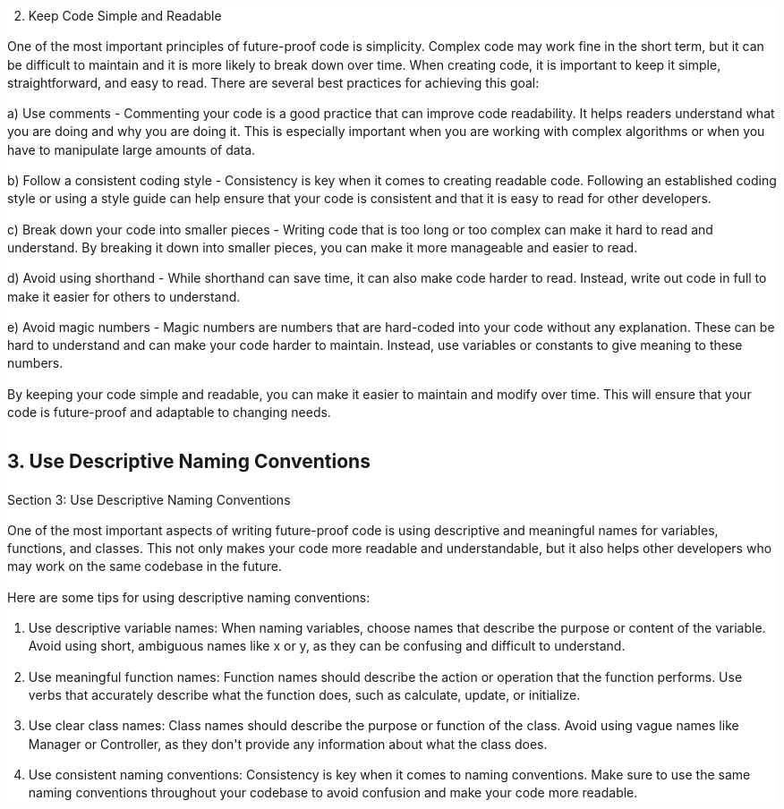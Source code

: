 

2. Keep Code Simple and Readable

One of the most important principles of future-proof code is simplicity. Complex code may work fine in the short term, but it can be difficult to maintain and it is more likely to break down over time. When creating code, it is important to keep it simple, straightforward, and easy to read. There are several best practices for achieving this goal:

a) Use comments - Commenting your code is a good practice that can improve code readability. It helps readers understand what you are doing and why you are doing it. This is especially important when you are working with complex algorithms or when you have to manipulate large amounts of data.

b) Follow a consistent coding style - Consistency is key when it comes to creating readable code. Following an established coding style or using a style guide can help ensure that your code is consistent and that it is easy to read for other developers.

c) Break down your code into smaller pieces - Writing code that is too long or too complex can make it hard to read and understand. By breaking it down into smaller pieces, you can make it more manageable and easier to read.

d) Avoid using shorthand - While shorthand can save time, it can also make code harder to read. Instead, write out code in full to make it easier for others to understand.

e) Avoid magic numbers - Magic numbers are numbers that are hard-coded into your code without any explanation. These can be hard to understand and can make your code harder to maintain. Instead, use variables or constants to give meaning to these numbers.

By keeping your code simple and readable, you can make it easier to maintain and modify over time. This will ensure that your code is future-proof and adaptable to changing needs.

## 3. Use Descriptive Naming Conventions



Section 3: Use Descriptive Naming Conventions

One of the most important aspects of writing future-proof code is using descriptive and meaningful names for variables, functions, and classes. This not only makes your code more readable and understandable, but it also helps other developers who may work on the same codebase in the future.

Here are some tips for using descriptive naming conventions:

1. Use descriptive variable names: When naming variables, choose names that describe the purpose or content of the variable. Avoid using short, ambiguous names like x or y, as they can be confusing and difficult to understand.

2. Use meaningful function names: Function names should describe the action or operation that the function performs. Use verbs that accurately describe what the function does, such as calculate, update, or initialize.

3. Use clear class names: Class names should describe the purpose or function of the class. Avoid using vague names like Manager or Controller, as they don't provide any information about what the class does.

4. Use consistent naming conventions: Consistency is key when it comes to naming conventions. Make sure to use the same naming conventions throughout your codebase to avoid confusion and make your code more readable.
